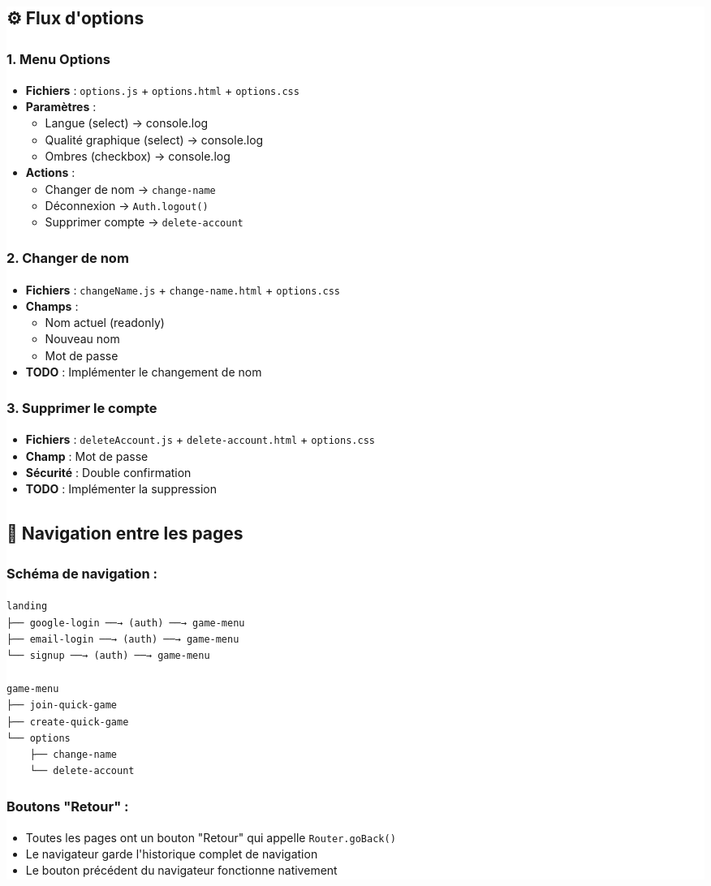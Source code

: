 ## ⚙️ Flux d'options

### 1. Menu Options
- **Fichiers** : `options.js` + `options.html` + `options.css`
- **Paramètres** :
  - Langue (select) → console.log
  - Qualité graphique (select) → console.log
  - Ombres (checkbox) → console.log
- **Actions** :
  - Changer de nom → `change-name`
  - Déconnexion → `Auth.logout()`
  - Supprimer compte → `delete-account`

### 2. Changer de nom
- **Fichiers** : `changeName.js` + `change-name.html` + `options.css`
- **Champs** :
  - Nom actuel (readonly)
  - Nouveau nom
  - Mot de passe
- **TODO** : Implémenter le changement de nom

### 3. Supprimer le compte
- **Fichiers** : `deleteAccount.js` + `delete-account.html` + `options.css`
- **Champ** : Mot de passe
- **Sécurité** : Double confirmation
- **TODO** : Implémenter la suppression

## 🔄 Navigation entre les pages

### Schéma de navigation :

```
landing
├── google-login ──→ (auth) ──→ game-menu
├── email-login ──→ (auth) ──→ game-menu
└── signup ──→ (auth) ──→ game-menu

game-menu
├── join-quick-game
├── create-quick-game
└── options
    ├── change-name
    └── delete-account
```

### Boutons "Retour" :
- Toutes les pages ont un bouton "Retour" qui appelle `Router.goBack()`
- Le navigateur garde l'historique complet de navigation
- Le bouton précédent du navigateur fonctionne nativement

